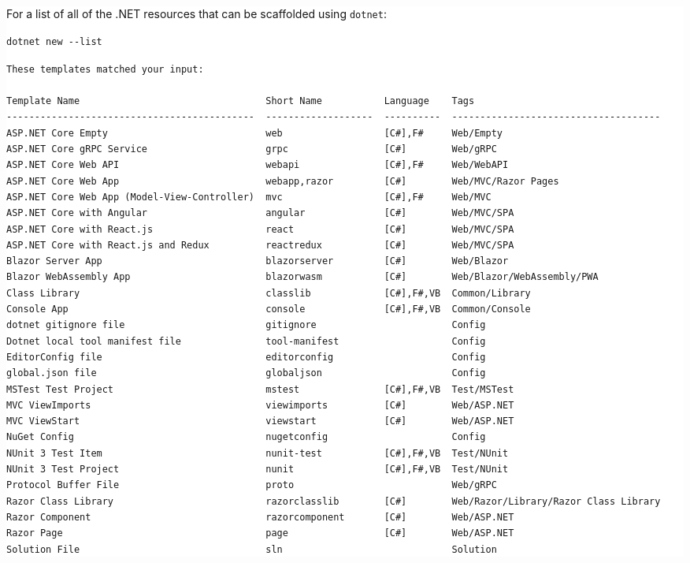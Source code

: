 For a list of all of the .NET resources that can be scaffolded using `dotnet`:

`dotnet new --list`

```
These templates matched your input: 

Template Name                                 Short Name           Language    Tags                                 
--------------------------------------------  -------------------  ----------  -------------------------------------
ASP.NET Core Empty                            web                  [C#],F#     Web/Empty                            
ASP.NET Core gRPC Service                     grpc                 [C#]        Web/gRPC                             
ASP.NET Core Web API                          webapi               [C#],F#     Web/WebAPI                           
ASP.NET Core Web App                          webapp,razor         [C#]        Web/MVC/Razor Pages                  
ASP.NET Core Web App (Model-View-Controller)  mvc                  [C#],F#     Web/MVC                              
ASP.NET Core with Angular                     angular              [C#]        Web/MVC/SPA                          
ASP.NET Core with React.js                    react                [C#]        Web/MVC/SPA                          
ASP.NET Core with React.js and Redux          reactredux           [C#]        Web/MVC/SPA                          
Blazor Server App                             blazorserver         [C#]        Web/Blazor                           
Blazor WebAssembly App                        blazorwasm           [C#]        Web/Blazor/WebAssembly/PWA           
Class Library                                 classlib             [C#],F#,VB  Common/Library                       
Console App                                   console              [C#],F#,VB  Common/Console                       
dotnet gitignore file                         gitignore                        Config                               
Dotnet local tool manifest file               tool-manifest                    Config                               
EditorConfig file                             editorconfig                     Config                               
global.json file                              globaljson                       Config                               
MSTest Test Project                           mstest               [C#],F#,VB  Test/MSTest                          
MVC ViewImports                               viewimports          [C#]        Web/ASP.NET                          
MVC ViewStart                                 viewstart            [C#]        Web/ASP.NET                          
NuGet Config                                  nugetconfig                      Config                               
NUnit 3 Test Item                             nunit-test           [C#],F#,VB  Test/NUnit                           
NUnit 3 Test Project                          nunit                [C#],F#,VB  Test/NUnit                           
Protocol Buffer File                          proto                            Web/gRPC                             
Razor Class Library                           razorclasslib        [C#]        Web/Razor/Library/Razor Class Library
Razor Component                               razorcomponent       [C#]        Web/ASP.NET                          
Razor Page                                    page                 [C#]        Web/ASP.NET                          
Solution File                                 sln                              Solution                             
```